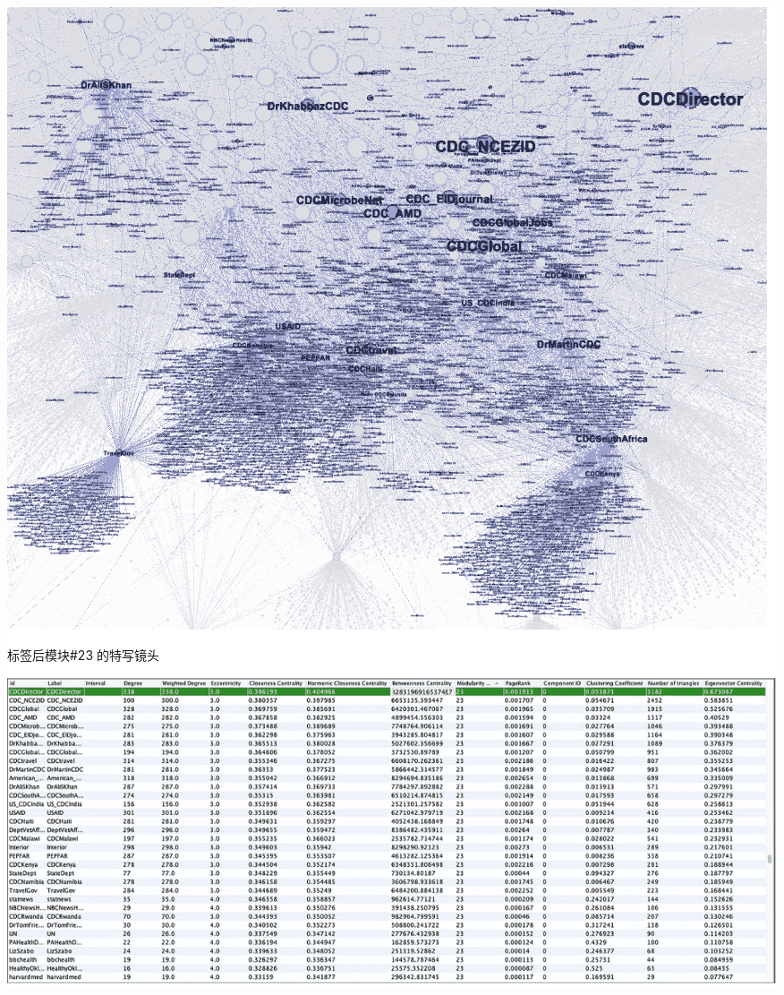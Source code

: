 ![](img/9153cd535d54548c320ed25164b716d6.png)

标签后模块#23 的特写镜头

![](img/78bdb2966787b5fa96de732ae26684ec.png)
